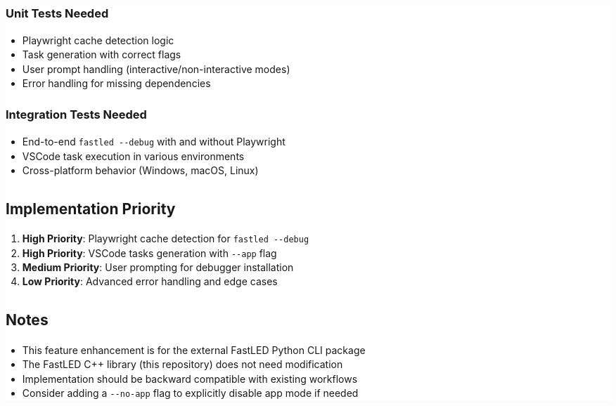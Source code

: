 ### Unit Tests Needed
- Playwright cache detection logic
- Task generation with correct flags
- User prompt handling (interactive/non-interactive modes)
- Error handling for missing dependencies

### Integration Tests Needed
- End-to-end `fastled --debug` with and without Playwright
- VSCode task execution in various environments
- Cross-platform behavior (Windows, macOS, Linux)

## Implementation Priority

1. **High Priority**: Playwright cache detection for `fastled --debug`
2. **High Priority**: VSCode tasks generation with `--app` flag
3. **Medium Priority**: User prompting for debugger installation
4. **Low Priority**: Advanced error handling and edge cases

## Notes

- This feature enhancement is for the external FastLED Python CLI package
- The FastLED C++ library (this repository) does not need modification
- Implementation should be backward compatible with existing workflows
- Consider adding a `--no-app` flag to explicitly disable app mode if needed

